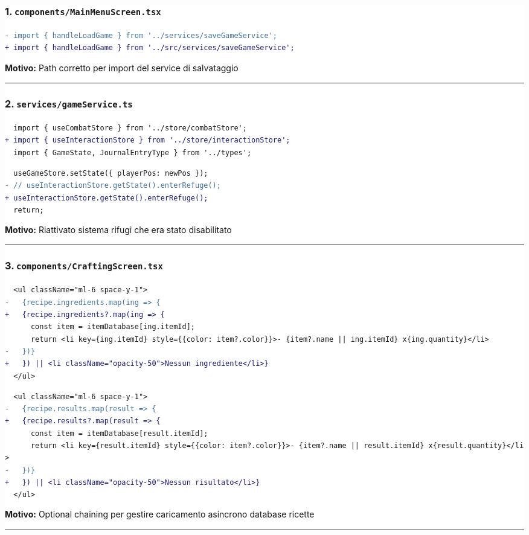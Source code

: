 ### 1. `components/MainMenuScreen.tsx`
```diff
- import { handleLoadGame } from '../services/saveGameService';
+ import { handleLoadGame } from '../src/services/saveGameService';
```
**Motivo:** Path corretto per import del service di salvataggio

---

### 2. `services/gameService.ts`
```diff
  import { useCombatStore } from '../store/combatStore';
+ import { useInteractionStore } from '../store/interactionStore';
  import { GameState, JournalEntryType } from '../types';
```

```diff
  useGameStore.setState({ playerPos: newPos });
- // useInteractionStore.getState().enterRefuge();
+ useInteractionStore.getState().enterRefuge();
  return;
```
**Motivo:** Riattivato sistema rifugi che era stato disabilitato

---

### 3. `components/CraftingScreen.tsx`
```diff
  <ul className="ml-6 space-y-1">
-   {recipe.ingredients.map(ing => {
+   {recipe.ingredients?.map(ing => {
      const item = itemDatabase[ing.itemId];
      return <li key={ing.itemId} style={{color: item?.color}}>- {item?.name || ing.itemId} x{ing.quantity}</li>
-   })}
+   }) || <li className="opacity-50">Nessun ingrediente</li>}
  </ul>
```

```diff
  <ul className="ml-6 space-y-1">
-   {recipe.results.map(result => {
+   {recipe.results?.map(result => {
      const item = itemDatabase[result.itemId];
      return <li key={result.itemId} style={{color: item?.color}}>- {item?.name || result.itemId} x{result.quantity}</li>
-   })}
+   }) || <li className="opacity-50">Nessun risultato</li>}
  </ul>
```
**Motivo:** Optional chaining per gestire caricamento asincrono database ricette

---
